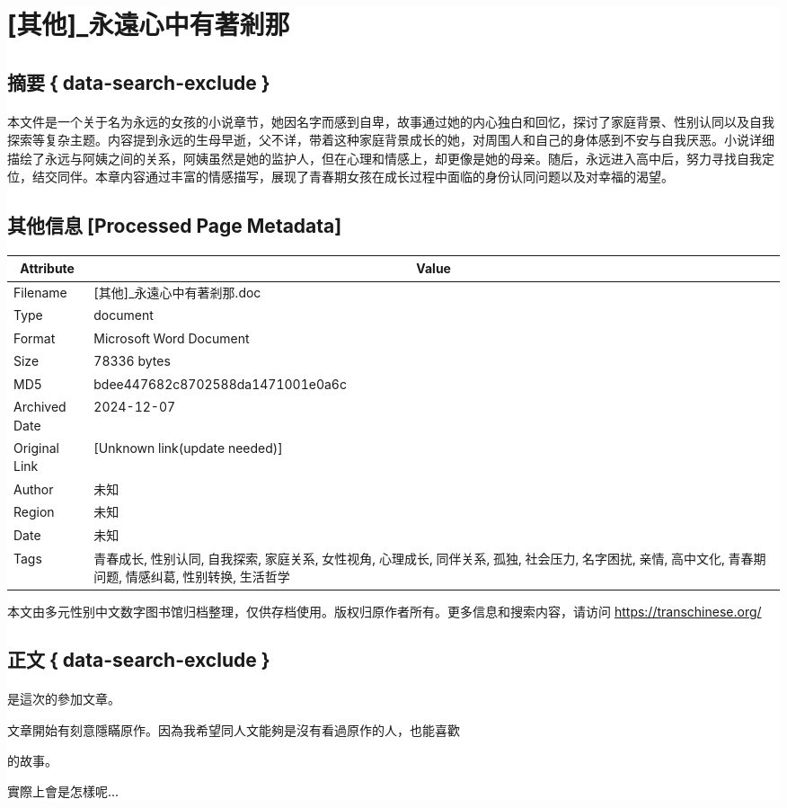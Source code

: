 # [其他]_永遠心中有著剎那



## 摘要  { data-search-exclude }


本文件是一个关于名为永远的女孩的小说章节，她因名字而感到自卑，故事通过她的内心独白和回忆，探讨了家庭背景、性别认同以及自我探索等复杂主题。内容提到永远的生母早逝，父不详，带着这种家庭背景成长的她，对周围人和自己的身体感到不安与自我厌恶。小说详细描绘了永远与阿姨之间的关系，阿姨虽然是她的监护人，但在心理和情感上，却更像是她的母亲。随后，永远进入高中后，努力寻找自我定位，结交同伴。本章内容通过丰富的情感描写，展现了青春期女孩在成长过程中面临的身份认同问题以及对幸福的渴望。



## 其他信息 [Processed Page Metadata]

| Attribute       | Value                                  |
|-----------------|----------------------------------------|
| Filename        | [其他]_永遠心中有著剎那.doc                             |
| Type            | document                                 |
| Format          | Microsoft Word Document                               |
| Size            | 78336 bytes                           |
| MD5             | bdee447682c8702588da1471001e0a6c                                  |
| Archived Date   | 2024-12-07                             |
| Original Link   | [Unknown link(update needed)]                         |
| Author          | 未知                               |
| Region          | 未知                               |
| Date            | 未知                                 |
| Tags            | 青春成长, 性别认同, 自我探索, 家庭关系, 女性视角, 心理成长, 同伴关系, 孤独, 社会压力, 名字困扰, 亲情, 高中文化, 青春期问题, 情感纠葛, 性别转换, 生活哲学                                 |

本文由多元性别中文数字图书馆归档整理，仅供存档使用。版权归原作者所有。更多信息和搜索内容，请访问 <https://transchinese.org/>


## 正文 { data-search-exclude }


是這次的參加文章。



文章開始有刻意隱瞞原作。因為我希望同人文能夠是沒有看過原作的人，也能喜歡

的故事。



實際上會是怎樣呢...


